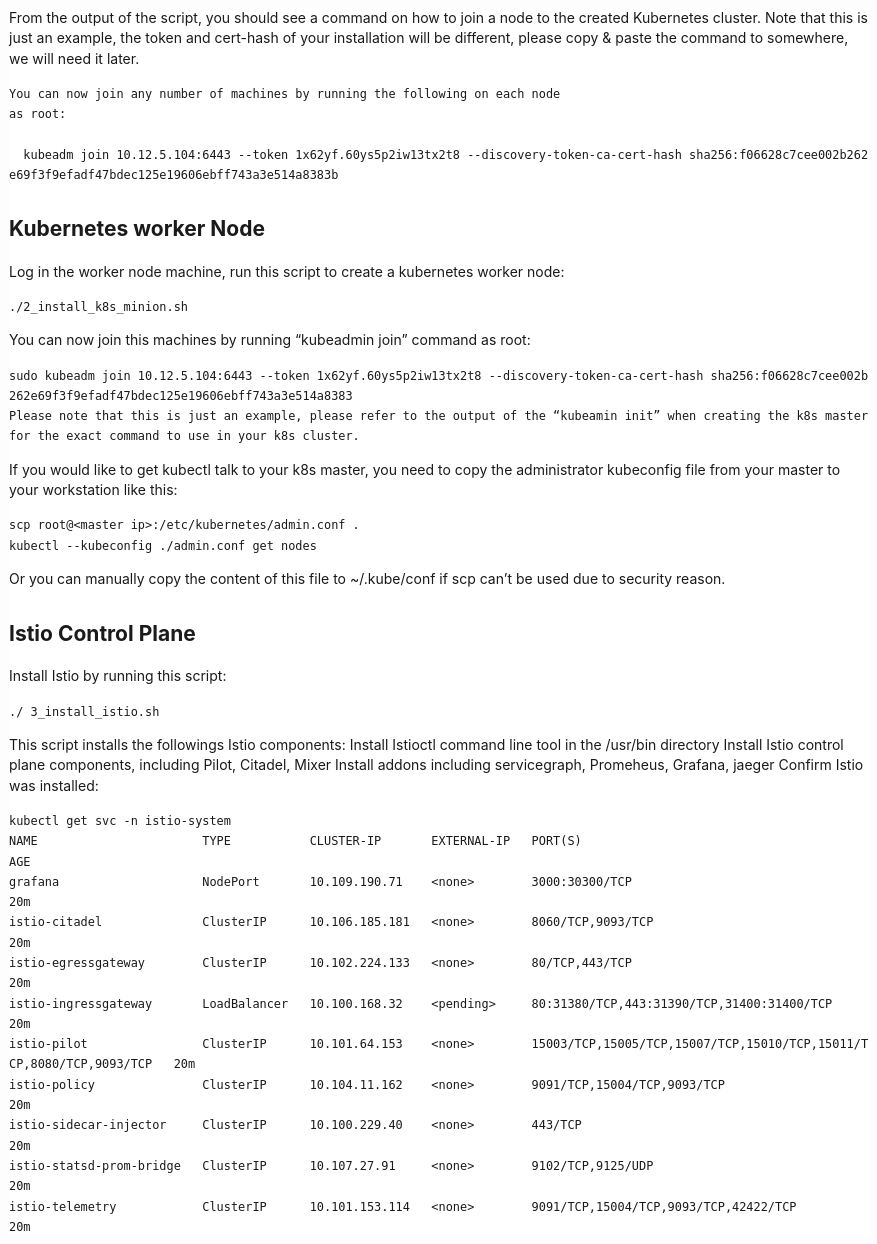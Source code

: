 From the output of the script, you should see a command on how to join a node to the created Kubernetes cluster. Note that this is just an example, the token and cert-hash of your installation will be different, please copy & paste the command to somewhere, we will need it later.
```
You can now join any number of machines by running the following on each node
as root:
 
  kubeadm join 10.12.5.104:6443 --token 1x62yf.60ys5p2iw13tx2t8 --discovery-token-ca-cert-hash sha256:f06628c7cee002b262e69f3f9efadf47bdec125e19606ebff743a3e514a8383b
```

## Kubernetes worker Node
Log in the worker node machine, run this script to create a kubernetes worker node:
```
./2_install_k8s_minion.sh
```
You can now join this machines by running “kubeadmin join” command as root:
```
sudo kubeadm join 10.12.5.104:6443 --token 1x62yf.60ys5p2iw13tx2t8 --discovery-token-ca-cert-hash sha256:f06628c7cee002b262e69f3f9efadf47bdec125e19606ebff743a3e514a8383
Please note that this is just an example, please refer to the output of the “kubeamin init” when creating the k8s master for the exact command to use in your k8s cluster.
```
If you would like to get kubectl talk to your k8s master, you need to copy the administrator kubeconfig file from your master to your workstation like this:
```
scp root@<master ip>:/etc/kubernetes/admin.conf .
kubectl --kubeconfig ./admin.conf get nodes
```
Or you can manually copy the content of this file to ~/.kube/conf if scp can’t be used due to security reason.

## Istio Control Plane
Install Istio by running this script:
```
./ 3_install_istio.sh
```
This script installs the followings Istio components:
Install Istioctl command line tool in the /usr/bin directory
Install Istio control plane components, including Pilot, Citadel, Mixer
Install addons including servicegraph, Promeheus, Grafana, jaeger
Confirm Istio was installed:
```
kubectl get svc -n istio-system
NAME                       TYPE           CLUSTER-IP       EXTERNAL-IP   PORT(S)                                                               AGE
grafana                    NodePort       10.109.190.71    <none>        3000:30300/TCP                                                        20m
istio-citadel              ClusterIP      10.106.185.181   <none>        8060/TCP,9093/TCP                                                     20m
istio-egressgateway        ClusterIP      10.102.224.133   <none>        80/TCP,443/TCP                                                        20m
istio-ingressgateway       LoadBalancer   10.100.168.32    <pending>     80:31380/TCP,443:31390/TCP,31400:31400/TCP                            20m
istio-pilot                ClusterIP      10.101.64.153    <none>        15003/TCP,15005/TCP,15007/TCP,15010/TCP,15011/TCP,8080/TCP,9093/TCP   20m
istio-policy               ClusterIP      10.104.11.162    <none>        9091/TCP,15004/TCP,9093/TCP                                           20m
istio-sidecar-injector     ClusterIP      10.100.229.40    <none>        443/TCP                                                               20m
istio-statsd-prom-bridge   ClusterIP      10.107.27.91     <none>        9102/TCP,9125/UDP                                                     20m
istio-telemetry            ClusterIP      10.101.153.114   <none>        9091/TCP,15004/TCP,9093/TCP,42422/TCP                                 20m
```